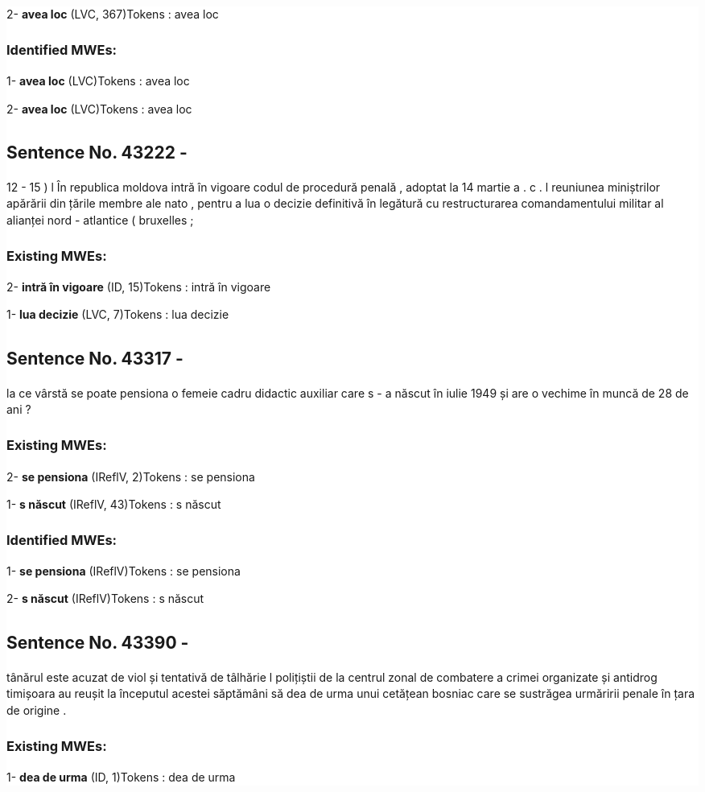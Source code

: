2- **avea loc** (LVC, 367)Tokens : 
avea
loc

### Identified MWEs: 
1- **avea loc** (LVC)Tokens : 
avea
loc

2- **avea loc** (LVC)Tokens : 
avea
loc

## Sentence No. 43222 - 
12 - 15 ) l În republica moldova intră în vigoare codul de procedură penală , adoptat la 14 martie a . c . l reuniunea miniștrilor apărării din țările membre ale nato , pentru a lua o decizie definitivă în legătură cu restructurarea comandamentului militar al alianței nord - atlantice ( bruxelles ; 
### Existing MWEs: 
2- **intră în vigoare** (ID, 15)Tokens : 
intră
în
vigoare

1- **lua decizie** (LVC, 7)Tokens : 
lua
decizie

## Sentence No. 43317 - 
la ce vârstă se poate pensiona o femeie cadru didactic auxiliar care s - a născut în iulie 1949 și are o vechime în muncă de 28 de ani ? 
### Existing MWEs: 
2- **se pensiona** (IReflV, 2)Tokens : 
se
pensiona

1- **s născut** (IReflV, 43)Tokens : 
s
născut

### Identified MWEs: 
1- **se pensiona** (IReflV)Tokens : 
se
pensiona

2- **s născut** (IReflV)Tokens : 
s
născut

## Sentence No. 43390 - 
tânărul este acuzat de viol și tentativă de tâlhărie l polițiștii de la centrul zonal de combatere a crimei organizate și antidrog timișoara au reușit la începutul acestei săptămâni să dea de urma unui cetățean bosniac care se sustrăgea urmăririi penale în țara de origine . 
### Existing MWEs: 
1- **dea de urma** (ID, 1)Tokens : 
dea
de
urma
